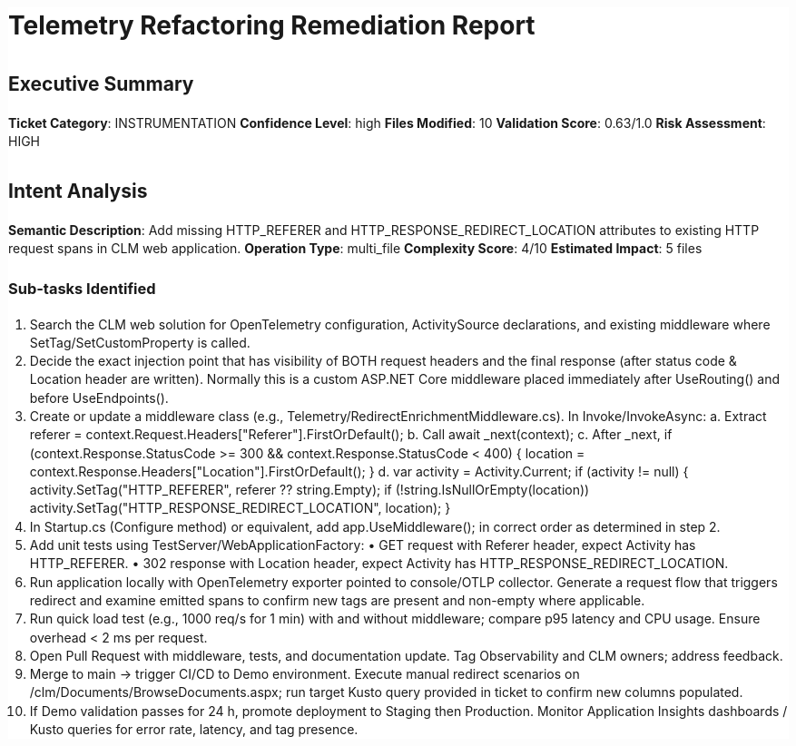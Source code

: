 # Telemetry Refactoring Remediation Report

## Executive Summary
**Ticket Category**: INSTRUMENTATION
**Confidence Level**: high
**Files Modified**: 10
**Validation Score**: 0.63/1.0
**Risk Assessment**: HIGH

## Intent Analysis
**Semantic Description**: Add missing HTTP_REFERER and HTTP_RESPONSE_REDIRECT_LOCATION attributes to existing HTTP request spans in CLM web application.
**Operation Type**: multi_file
**Complexity Score**: 4/10
**Estimated Impact**: 5 files

### Sub-tasks Identified
1. Search the CLM web solution for OpenTelemetry configuration, ActivitySource declarations, and existing middleware where SetTag/SetCustomProperty is called.
2. Decide the exact injection point that has visibility of BOTH request headers and the final response (after status code & Location header are written). Normally this is a custom ASP.NET Core middleware placed immediately after UseRouting() and before UseEndpoints().
3. Create or update a middleware class (e.g., Telemetry/RedirectEnrichmentMiddleware.cs). In Invoke/InvokeAsync:
  a. Extract referer = context.Request.Headers["Referer"].FirstOrDefault();
  b. Call await _next(context);
  c. After _next, if (context.Response.StatusCode >= 300 && context.Response.StatusCode < 400) { location = context.Response.Headers["Location"].FirstOrDefault(); }
  d. var activity = Activity.Current; if (activity != null) { activity.SetTag("HTTP_REFERER", referer ?? string.Empty); if (!string.IsNullOrEmpty(location)) activity.SetTag("HTTP_RESPONSE_REDIRECT_LOCATION", location); }
4. In Startup.cs (Configure method) or equivalent, add app.UseMiddleware<RedirectEnrichmentMiddleware>(); in correct order as determined in step 2.
5. Add unit tests using TestServer/WebApplicationFactory:
  • GET request with Referer header, expect Activity has HTTP_REFERER.
  • 302 response with Location header, expect Activity has HTTP_RESPONSE_REDIRECT_LOCATION.
6. Run application locally with OpenTelemetry exporter pointed to console/OTLP collector. Generate a request flow that triggers redirect and examine emitted spans to confirm new tags are present and non-empty where applicable.
7. Run quick load test (e.g., 1000 req/s for 1 min) with and without middleware; compare p95 latency and CPU usage. Ensure overhead < 2 ms per request.
8. Open Pull Request with middleware, tests, and documentation update. Tag Observability and CLM owners; address feedback.
9. Merge to main → trigger CI/CD to Demo environment. Execute manual redirect scenarios on /clm/Documents/BrowseDocuments.aspx; run target Kusto query provided in ticket to confirm new columns populated.
10. If Demo validation passes for 24 h, promote deployment to Staging then Production. Monitor Application Insights dashboards / Kusto queries for error rate, latency, and tag presence.
